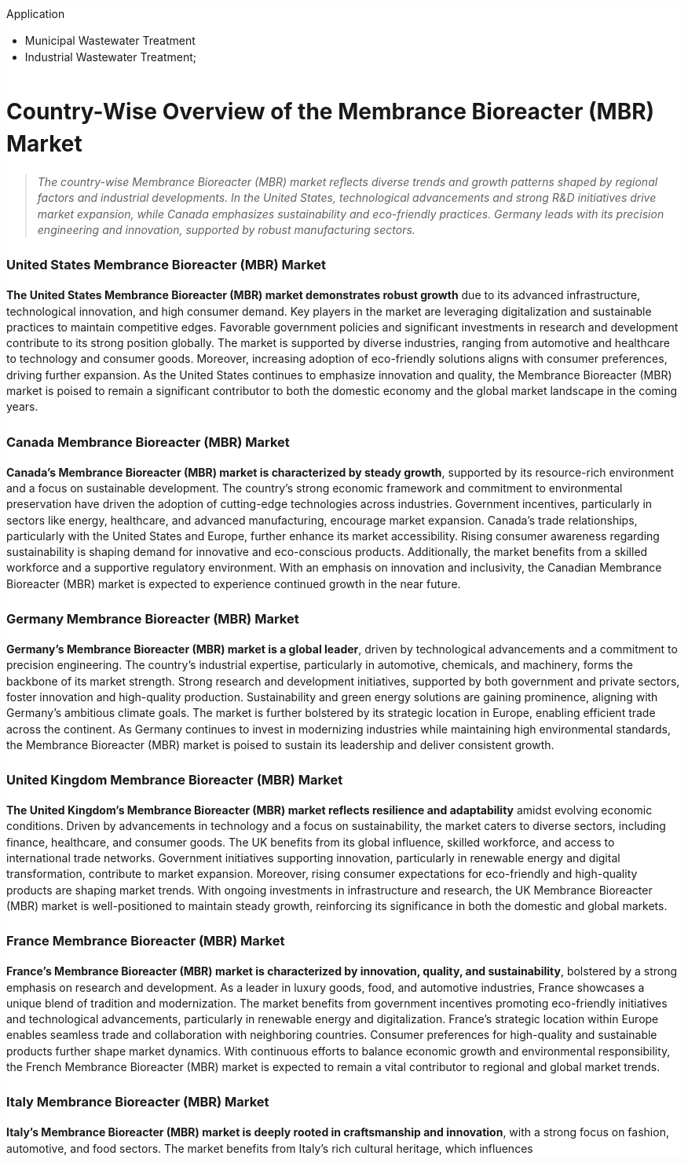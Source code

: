 Application</h3><ul><li>Municipal Wastewater Treatment</li><li>Industrial Wastewater Treatment;</li></ul><h1><span class="">Country-Wise Overview of the Membrance Bioreacter (MBR) Market<br /></span></h1><blockquote><p><em><span class="">The country-wise Membrance Bioreacter (MBR) market reflects diverse trends and growth patterns shaped by regional factors and industrial developments. In the United States, technological advancements and strong R&amp;D initiatives drive market expansion, while Canada emphasizes sustainability and eco-friendly practices. Germany leads with its precision engineering and innovation, supported by robust manufacturing sectors.</span></em></p></blockquote><h3><strong>United States Membrance Bioreacter (MBR) Market</strong></h3><p><strong>The United States Membrance Bioreacter (MBR) market demonstrates robust growth</strong> due to its advanced infrastructure, technological innovation, and high consumer demand. Key players in the market are leveraging digitalization and sustainable practices to maintain competitive edges. Favorable government policies and significant investments in research and development contribute to its strong position globally. The market is supported by diverse industries, ranging from automotive and healthcare to technology and consumer goods. Moreover, increasing adoption of eco-friendly solutions aligns with consumer preferences, driving further expansion. As the United States continues to emphasize innovation and quality, the Membrance Bioreacter (MBR) market is poised to remain a significant contributor to both the domestic economy and the global market landscape in the coming years.</p><h3><strong>Canada Membrance Bioreacter (MBR) Market</strong></h3><p><strong>Canada&rsquo;s Membrance Bioreacter (MBR) market is characterized by steady growth</strong>, supported by its resource-rich environment and a focus on sustainable development. The country&rsquo;s strong economic framework and commitment to environmental preservation have driven the adoption of cutting-edge technologies across industries. Government incentives, particularly in sectors like energy, healthcare, and advanced manufacturing, encourage market expansion. Canada&rsquo;s trade relationships, particularly with the United States and Europe, further enhance its market accessibility. Rising consumer awareness regarding sustainability is shaping demand for innovative and eco-conscious products. Additionally, the market benefits from a skilled workforce and a supportive regulatory environment. With an emphasis on innovation and inclusivity, the Canadian Membrance Bioreacter (MBR) market is expected to experience continued growth in the near future.</p><h3><strong>Germany Membrance Bioreacter (MBR) Market</strong></h3><p><strong>Germany&rsquo;s Membrance Bioreacter (MBR) market is a global leader</strong>, driven by technological advancements and a commitment to precision engineering. The country&rsquo;s industrial expertise, particularly in automotive, chemicals, and machinery, forms the backbone of its market strength. Strong research and development initiatives, supported by both government and private sectors, foster innovation and high-quality production. Sustainability and green energy solutions are gaining prominence, aligning with Germany&rsquo;s ambitious climate goals. The market is further bolstered by its strategic location in Europe, enabling efficient trade across the continent. As Germany continues to invest in modernizing industries while maintaining high environmental standards, the Membrance Bioreacter (MBR) market is poised to sustain its leadership and deliver consistent growth.</p><h3><strong>United Kingdom Membrance Bioreacter (MBR) Market</strong></h3><p><strong>The United Kingdom&rsquo;s Membrance Bioreacter (MBR) market reflects resilience and adaptability</strong> amidst evolving economic conditions. Driven by advancements in technology and a focus on sustainability, the market caters to diverse sectors, including finance, healthcare, and consumer goods. The UK benefits from its global influence, skilled workforce, and access to international trade networks. Government initiatives supporting innovation, particularly in renewable energy and digital transformation, contribute to market expansion. Moreover, rising consumer expectations for eco-friendly and high-quality products are shaping market trends. With ongoing investments in infrastructure and research, the UK Membrance Bioreacter (MBR) market is well-positioned to maintain steady growth, reinforcing its significance in both the domestic and global markets.</p><h3><strong>France Membrance Bioreacter (MBR) Market</strong></h3><p><strong>France&rsquo;s Membrance Bioreacter (MBR) market is characterized by innovation, quality, and sustainability</strong>, bolstered by a strong emphasis on research and development. As a leader in luxury goods, food, and automotive industries, France showcases a unique blend of tradition and modernization. The market benefits from government incentives promoting eco-friendly initiatives and technological advancements, particularly in renewable energy and digitalization. France&rsquo;s strategic location within Europe enables seamless trade and collaboration with neighboring countries. Consumer preferences for high-quality and sustainable products further shape market dynamics. With continuous efforts to balance economic growth and environmental responsibility, the French Membrance Bioreacter (MBR) market is expected to remain a vital contributor to regional and global market trends.</p><h3><strong>Italy Membrance Bioreacter (MBR) Market</strong></h3><p><strong>Italy&rsquo;s Membrance Bioreacter (MBR) market is deeply rooted in craftsmanship and innovation</strong>, with a strong focus on fashion, automotive, and food sectors. The market benefits from Italy&rsquo;s rich cultural heritage, which influences